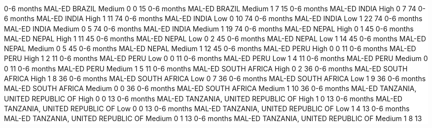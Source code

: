 0-6 months    MAL-ED           BRAZIL                         Medium                0        0     15
0-6 months    MAL-ED           BRAZIL                         Medium                1        7     15
0-6 months    MAL-ED           INDIA                          High                  0        7     74
0-6 months    MAL-ED           INDIA                          High                  1       11     74
0-6 months    MAL-ED           INDIA                          Low                   0       10     74
0-6 months    MAL-ED           INDIA                          Low                   1       22     74
0-6 months    MAL-ED           INDIA                          Medium                0        5     74
0-6 months    MAL-ED           INDIA                          Medium                1       19     74
0-6 months    MAL-ED           NEPAL                          High                  0        1     45
0-6 months    MAL-ED           NEPAL                          High                  1       11     45
0-6 months    MAL-ED           NEPAL                          Low                   0        2     45
0-6 months    MAL-ED           NEPAL                          Low                   1       14     45
0-6 months    MAL-ED           NEPAL                          Medium                0        5     45
0-6 months    MAL-ED           NEPAL                          Medium                1       12     45
0-6 months    MAL-ED           PERU                           High                  0        0     11
0-6 months    MAL-ED           PERU                           High                  1        2     11
0-6 months    MAL-ED           PERU                           Low                   0        0     11
0-6 months    MAL-ED           PERU                           Low                   1        4     11
0-6 months    MAL-ED           PERU                           Medium                0        0     11
0-6 months    MAL-ED           PERU                           Medium                1        5     11
0-6 months    MAL-ED           SOUTH AFRICA                   High                  0        2     36
0-6 months    MAL-ED           SOUTH AFRICA                   High                  1        8     36
0-6 months    MAL-ED           SOUTH AFRICA                   Low                   0        7     36
0-6 months    MAL-ED           SOUTH AFRICA                   Low                   1        9     36
0-6 months    MAL-ED           SOUTH AFRICA                   Medium                0        0     36
0-6 months    MAL-ED           SOUTH AFRICA                   Medium                1       10     36
0-6 months    MAL-ED           TANZANIA, UNITED REPUBLIC OF   High                  0        0     13
0-6 months    MAL-ED           TANZANIA, UNITED REPUBLIC OF   High                  1        0     13
0-6 months    MAL-ED           TANZANIA, UNITED REPUBLIC OF   Low                   0        0     13
0-6 months    MAL-ED           TANZANIA, UNITED REPUBLIC OF   Low                   1        4     13
0-6 months    MAL-ED           TANZANIA, UNITED REPUBLIC OF   Medium                0        1     13
0-6 months    MAL-ED           TANZANIA, UNITED REPUBLIC OF   Medium                1        8     13
